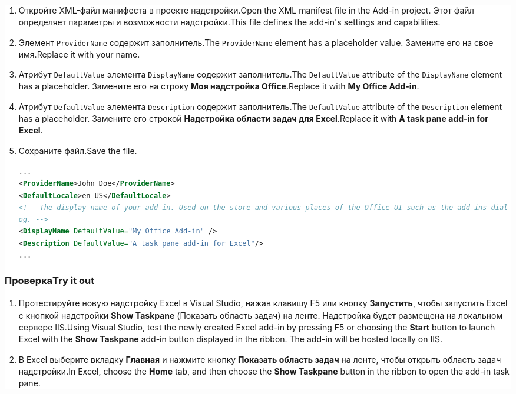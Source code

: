 1. <span data-ttu-id="f34a8-124">Откройте XML-файл манифеста в проекте надстройки.</span><span class="sxs-lookup"><span data-stu-id="f34a8-124">Open the XML manifest file in the Add-in project.</span></span> <span data-ttu-id="f34a8-125">Этот файл определяет параметры и возможности надстройки.</span><span class="sxs-lookup"><span data-stu-id="f34a8-125">This file defines the add-in's settings and capabilities.</span></span>

2. <span data-ttu-id="f34a8-126">Элемент `ProviderName` содержит заполнитель.</span><span class="sxs-lookup"><span data-stu-id="f34a8-126">The `ProviderName` element has a placeholder value.</span></span> <span data-ttu-id="f34a8-127">Замените его на свое имя.</span><span class="sxs-lookup"><span data-stu-id="f34a8-127">Replace it with your name.</span></span>

3. <span data-ttu-id="f34a8-128">Атрибут `DefaultValue` элемента `DisplayName` содержит заполнитель.</span><span class="sxs-lookup"><span data-stu-id="f34a8-128">The `DefaultValue` attribute of the `DisplayName` element has a placeholder.</span></span> <span data-ttu-id="f34a8-129">Замените его на строку **Моя надстройка Office**.</span><span class="sxs-lookup"><span data-stu-id="f34a8-129">Replace it with **My Office Add-in**.</span></span>

4. <span data-ttu-id="f34a8-130">Атрибут `DefaultValue` элемента `Description` содержит заполнитель.</span><span class="sxs-lookup"><span data-stu-id="f34a8-130">The `DefaultValue` attribute of the `Description` element has a placeholder.</span></span> <span data-ttu-id="f34a8-131">Замените его строкой **Надстройка области задач для Excel**.</span><span class="sxs-lookup"><span data-stu-id="f34a8-131">Replace it with **A task pane add-in for Excel**.</span></span>

5. <span data-ttu-id="f34a8-132">Сохраните файл.</span><span class="sxs-lookup"><span data-stu-id="f34a8-132">Save the file.</span></span>

    ```xml
    ...
    <ProviderName>John Doe</ProviderName>
    <DefaultLocale>en-US</DefaultLocale>
    <!-- The display name of your add-in. Used on the store and various places of the Office UI such as the add-ins dialog. -->
    <DisplayName DefaultValue="My Office Add-in" />
    <Description DefaultValue="A task pane add-in for Excel"/>
    ...
    ```

### <a name="try-it-out"></a><span data-ttu-id="f34a8-133">Проверка</span><span class="sxs-lookup"><span data-stu-id="f34a8-133">Try it out</span></span>

1. <span data-ttu-id="f34a8-p109">Протестируйте новую надстройку Excel в Visual Studio, нажав клавишу F5 или кнопку **Запустить**, чтобы запустить Excel с кнопкой надстройки **Show Taskpane** (Показать область задач) на ленте. Надстройка будет размещена на локальном сервере IIS.</span><span class="sxs-lookup"><span data-stu-id="f34a8-p109">Using Visual Studio, test the newly created Excel add-in by pressing F5 or choosing the **Start** button to launch Excel with the **Show Taskpane** add-in button displayed in the ribbon. The add-in will be hosted locally on IIS.</span></span>

2. <span data-ttu-id="f34a8-136">В Excel выберите вкладку **Главная** и нажмите кнопку **Показать область задач** на ленте, чтобы открыть область задач надстройки.</span><span class="sxs-lookup"><span data-stu-id="f34a8-136">In Excel, choose the **Home** tab, and then choose the **Show Taskpane** button in the ribbon to open the add-in task pane.</span></span>
